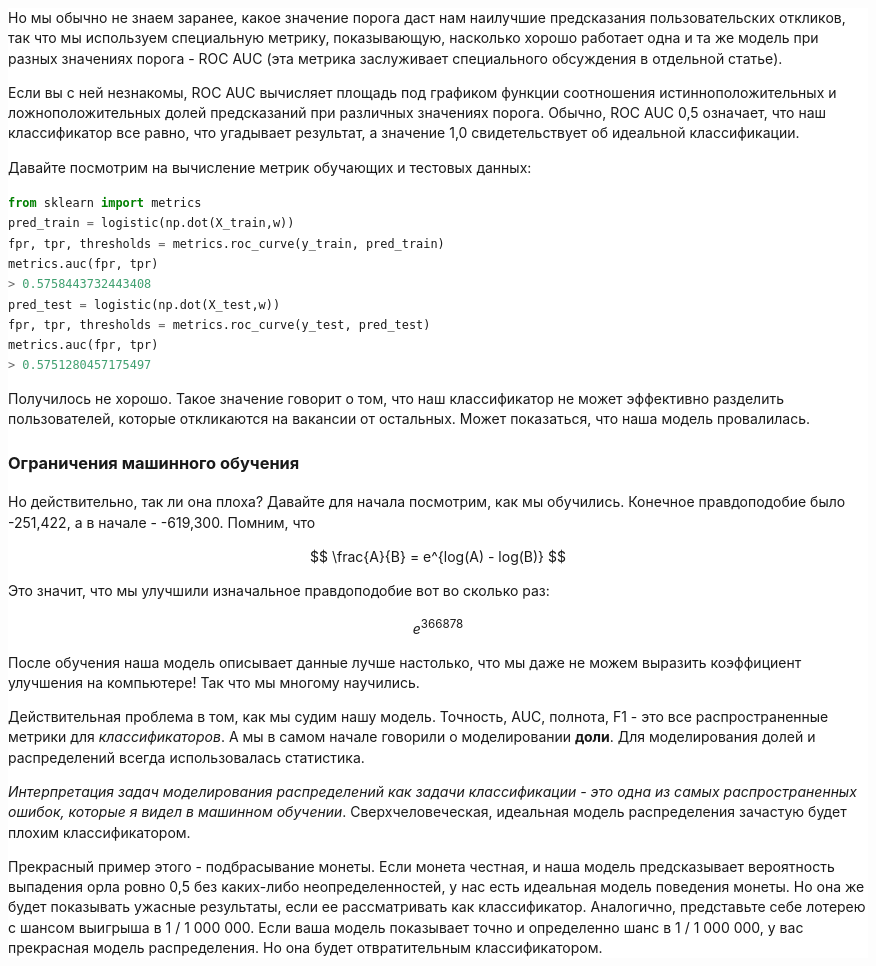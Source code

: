 Но мы обычно не знаем заранее, какое значение порога даст нам наилучшие предсказания пользовательских откликов, так что мы используем специальную метрику, показывающую, насколько хорошо работает одна и та же модель при разных значениях порога - ROC AUC (эта метрика заслуживает специального обсуждения в отдельной статье).

Если вы с ней незнакомы, ROC AUC вычисляет площадь под графиком функции соотношения истинноположительных и ложноположительных долей предсказаний при различных значениях порога. Обычно, ROC AUC 0,5 означает, что наш классификатор все равно, что угадывает результат, а значение 1,0 свидетельствует об идеальной классификации. 

Давайте посмотрим на вычисление метрик обучающих и тестовых данных:


```python
from sklearn import metrics
pred_train = logistic(np.dot(X_train,w))
fpr, tpr, thresholds = metrics.roc_curve(y_train, pred_train)
metrics.auc(fpr, tpr)
> 0.5758443732443408
pred_test = logistic(np.dot(X_test,w))
fpr, tpr, thresholds = metrics.roc_curve(y_test, pred_test)
metrics.auc(fpr, tpr)
> 0.5751280457175497
```

Получилось не хорошо. Такое значение говорит о том, что наш классификатор не может эффективно разделить пользователей, которые откликаются на вакансии от остальных. Может показаться, что наша модель провалилась.


### Ограничения машинного обучения

Но действительно, так ли она плоха? Давайте для начала посмотрим, как мы обучились. Конечное правдоподобие было -251,422, а в начале - -619,300. Помним, что


$$ \frac{A}{B} = e^{log(A) - log(B)} $$


Это значит, что мы улучшили изначальное правдоподобие вот во сколько раз:


$$ e^{366878} $$


После обучения наша модель описывает данные лучше настолько, что мы даже не можем выразить коэффициент улучшения на компьютере! Так что мы многому научились.

Действительная проблема в том, как мы судим нашу модель. Точность, AUC, полнота, F1 - это все распространенные метрики для _классификаторов_. А мы в самом начале говорили о моделировании **доли**. Для моделирования долей и распределений всегда использовалась статистика.

_Интерпретация задач моделирования распределений как задачи классификации - это одна из самых распространенных ошибок, которые я видел в машинном обучении_. Сверхчеловеческая, идеальная модель распределения зачастую будет плохим классификатором.

Прекрасный пример этого - подбрасывание монеты. Если монета честная, и наша модель предсказывает вероятность выпадения орла ровно 0,5 без каких-либо неопределенностей, у нас есть идеальная модель поведения монеты. Но она же будет показывать ужасные результаты, если ее рассматривать как классификатор. Аналогично, представьте себе лотерею с шансом выигрыша в 1 / 1 000 000. Если ваша модель показывает точно и определенно шанс в 1 / 1 000 000, у вас прекрасная модель распределения. Но она будет отвратительным классификатором.
